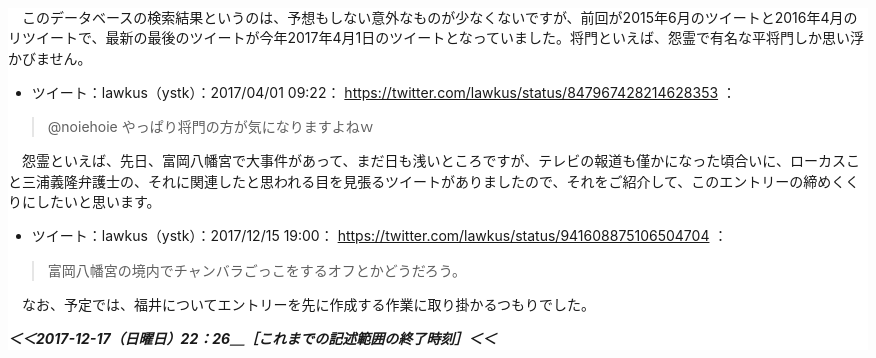 　このデータベースの検索結果というのは、予想もしない意外なものが少なくないですが、前回が2015年6月のツイートと2016年4月のリツイートで、最新の最後のツイートが今年2017年4月1日のツイートとなっていました。将門といえば、怨霊で有名な平将門しか思い浮かびません。

* ツイート：lawkus（ystk）：2017/04/01 09:22： https://twitter.com/lawkus/status/847967428214628353 ：  
> @noiehoie やっぱり将門の方が気になりますよねｗ  

　怨霊といえば、先日、富岡八幡宮で大事件があって、まだ日も浅いところですが、テレビの報道も僅かになった頃合いに、ローカスこと三浦義隆弁護士の、それに関連したと思われる目を見張るツイートがありましたので、それをご紹介して、このエントリーの締めくくりにしたいと思います。

* ツイート：lawkus（ystk）：2017/12/15 19:00： https://twitter.com/lawkus/status/941608875106504704 ：  
> 富岡八幡宮の境内でチャンバラごっこをするオフとかどうだろう。  

　なお、予定では、福井についてエントリーを先に作成する作業に取り掛かるつもりでした。

***＜＜2017-12-17（日曜日）22：26＿［これまでの記述範囲の終了時刻］＜＜***

